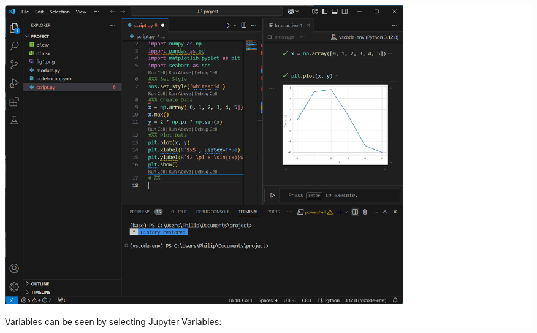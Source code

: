 <img src='./images/img_057.png' alt='img_057' width='650'/>

Variables can be seen by selecting Jupyter Variables:

